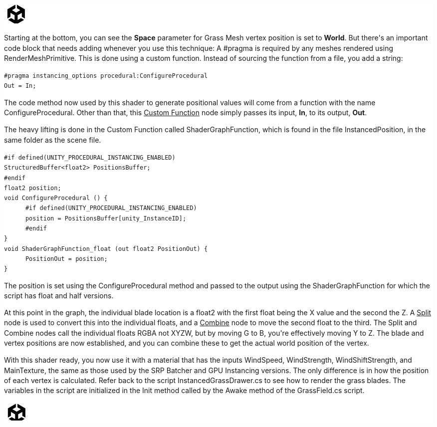 ![](_page_30_Picture_0.jpeg)

Starting at the bottom, you can see the **Space** parameter for Grass Mesh vertex position is set to **World**. But there's an important code block that needs adding whenever you use this technique: A #pragma is required by any meshes rendered using RenderMeshPrimitive. This is done using a custom function. Instead of sourcing the function from a file, you add a string:

```
#pragma instancing_options procedural:ConfigureProcedural
Out = In;
```
The code method now used by this shader to generate positional values will come from a function with the name ConfigureProcedural. Other than that, this [Custom Function](https://docs.unity3d.com/Packages/com.unity.shadergraph@17.0/manual/Custom-Function-Node.html)  node simply passes its input, **In**, to its output, **Out**.

The heavy lifting is done in the Custom Function called ShaderGraphFunction, which is found in the file InstancedPosition, in the same folder as the scene file.

```
#if defined(UNITY_PROCEDURAL_INSTANCING_ENABLED)
StructuredBuffer<float2> PositionsBuffer;
#endif
float2 position;
void ConfigureProcedural () {
      #if defined(UNITY_PROCEDURAL_INSTANCING_ENABLED)
      position = PositionsBuffer[unity_InstanceID];
      #endif
}
void ShaderGraphFunction_float (out float2 PositionOut) {
      PositionOut = position;
}
```
The position is set using the ConfigureProcedural method and passed to the output using the ShaderGraphFunction for which the script has float and half versions.

At this point in the graph, the individual blade location is a float2 with the first float being the X value and the second the Z. A [Split](https://docs.unity3d.com/Packages/com.unity.shadergraph@17.0/manual/Split-Node.html) node is used to convert this into the individual floats, and a [Combine](https://docs.unity3d.com/Packages/com.unity.shadergraph@17.0/manual/Combine-Node.html) node to move the second float to the third. The Split and Combine nodes call the individual floats RGBA not XYZW, but by moving G to B, you're effectively moving Y to Z. The blade and vertex positions are now established, and you can combine these to get the actual world position of the vertex.

With this shader ready, you now use it with a material that has the inputs WindSpeed, WindStrength, WindShiftStrength, and MainTexture, the same as those used by the SRP Batcher and GPU Instancing versions. The only difference is in how the position of each vertex is calculated. Refer back to the script InstancedGrassDrawer.cs to see how to render the grass blades. The variables in the script are initialized in the Init method called by the Awake method of the GrassField.cs script.

![](_page_31_Picture_0.jpeg)
